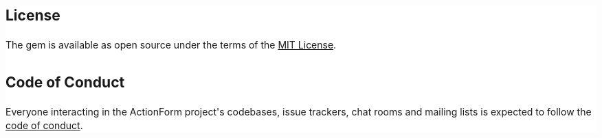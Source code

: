 ## License

The gem is available as open source under the terms of the [MIT License](https://opensource.org/licenses/MIT).

## Code of Conduct

Everyone interacting in the ActionForm project's codebases, issue trackers, chat rooms and mailing lists is expected to follow the [code of conduct](https://github.com/andriy-baran/action_form/blob/master/CODE_OF_CONDUCT.md).
